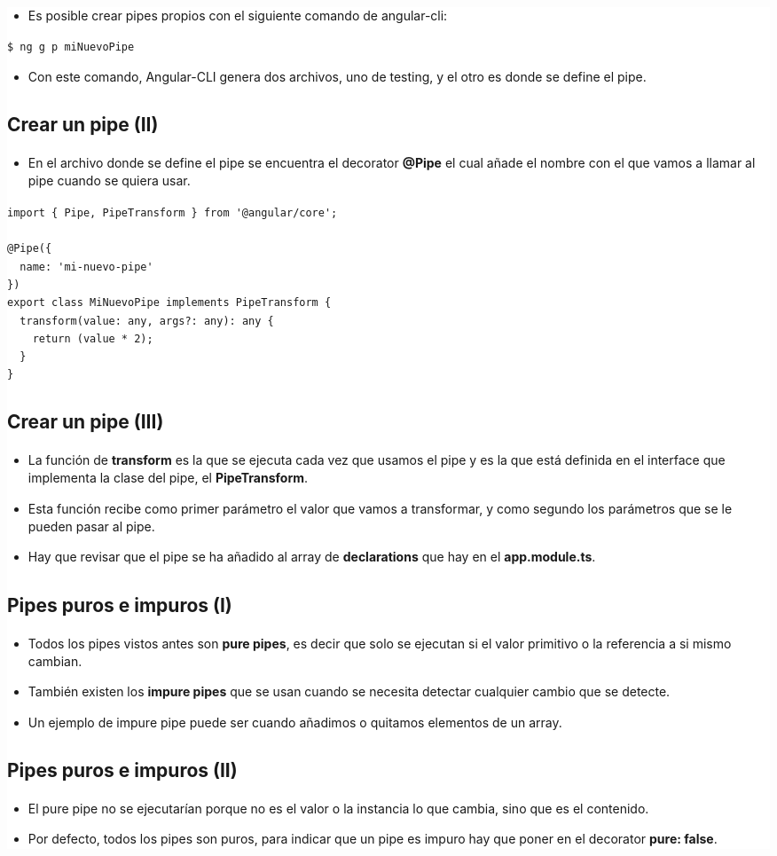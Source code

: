 - Es posible crear pipes propios con el siguiente comando de angular-cli:

~~~{.bash}
$ ng g p miNuevoPipe
~~~

- Con este comando, Angular-CLI genera dos archivos, uno de testing, y el otro es donde se define el pipe.

## Crear un pipe (II)

- En el archivo donde se define el pipe se encuentra el decorator **@Pipe** el cual añade el nombre con el que vamos a llamar al pipe cuando se quiera usar.

~~~{.javascript}
import { Pipe, PipeTransform } from '@angular/core';

@Pipe({
  name: 'mi-nuevo-pipe'
})
export class MiNuevoPipe implements PipeTransform {
  transform(value: any, args?: any): any {
    return (value * 2);
  }
}
~~~

## Crear un pipe (III)

- La función de **transform** es la que se ejecuta cada vez que usamos el pipe y es la que está definida en el interface que implementa la clase del pipe, el **PipeTransform**.

- Esta función recibe como primer parámetro el valor que vamos a transformar, y como segundo los parámetros que se le pueden pasar al pipe.

- Hay que revisar que el pipe se ha añadido al array de **declarations** que hay en el **app.module.ts**.

## Pipes puros e impuros (I)

- Todos los pipes vistos antes son **pure pipes**, es decir que solo se ejecutan si el valor primitivo o la referencia a si mismo cambian. 

- También existen los **impure pipes** que se usan cuando se necesita detectar cualquier cambio que se detecte.

- Un ejemplo de impure pipe puede ser cuando añadimos o quitamos elementos de un array.

## Pipes puros e impuros (II)

- El pure pipe no se ejecutarían porque no es el valor o la instancia lo que cambia, sino que es el contenido.

- Por defecto, todos los pipes son puros, para indicar que un pipe es impuro hay que poner en el decorator **pure: false**.
